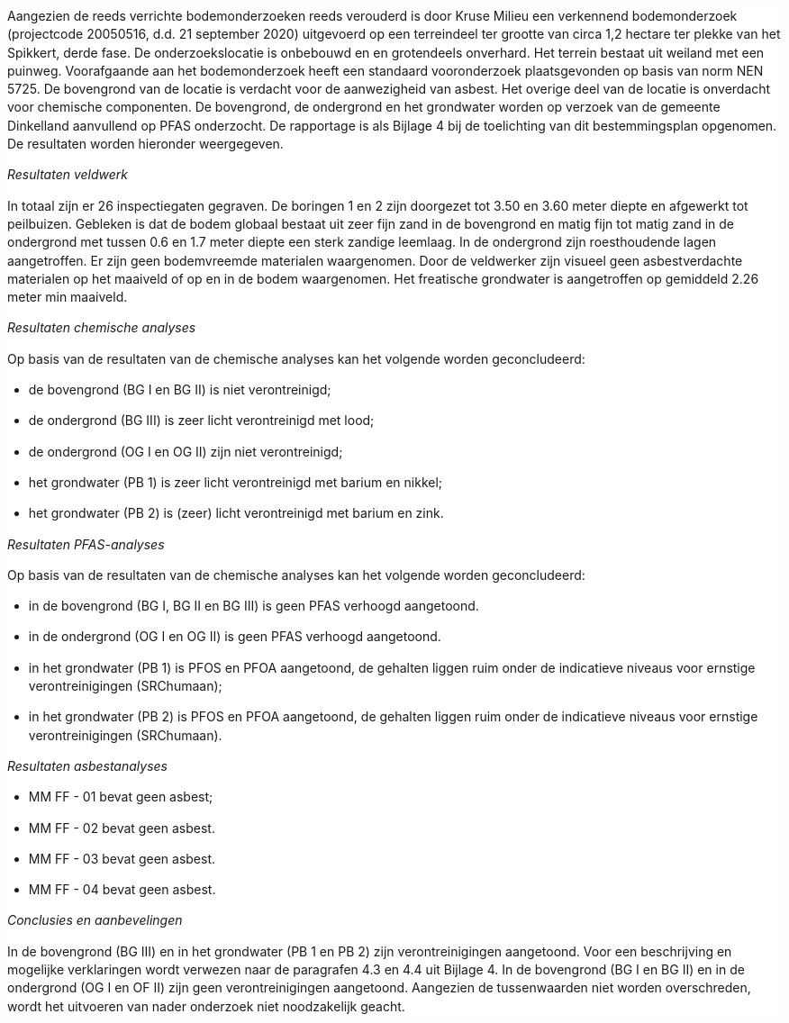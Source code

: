 Aangezien de reeds verrichte bodemonderzoeken reeds verouderd is door Kruse Milieu een verkennend bodemonderzoek (projectcode 20050516, d.d. 21 september 2020\) uitgevoerd op een terreindeel ter grootte van circa 1,2 hectare ter plekke van het Spikkert, derde fase. De onderzoekslocatie is onbebouwd en en grotendeels onverhard. Het terrein bestaat uit weiland met een puinweg. Voorafgaande aan het bodemonderzoek heeft een standaard vooronderzoek plaatsgevonden op basis van norm NEN 5725\. De bovengrond van de locatie is verdacht voor de aanwezigheid van asbest. Het overige deel van de locatie is onverdacht voor chemische componenten. De bovengrond, de ondergrond en het grondwater worden op verzoek van de gemeente Dinkelland aanvullend op PFAS onderzocht. De rapportage is als Bijlage 4 bij de toelichting van dit bestemmingsplan opgenomen. De resultaten worden hieronder weergegeven.

*Resultaten veldwerk*

In totaal zijn er 26 inspectiegaten gegraven. De boringen 1 en 2 zijn doorgezet tot 3\.50 en 3\.60 meter diepte en afgewerkt tot peilbuizen. Gebleken is dat de bodem globaal bestaat uit zeer fijn zand in de bovengrond en matig fijn tot matig zand in de ondergrond met tussen 0\.6 en 1\.7 meter diepte een sterk zandige leemlaag. In de ondergrond zijn roesthoudende lagen aangetroffen. Er zijn geen bodemvreemde materialen waargenomen. Door de veldwerker zijn visueel geen asbestverdachte materialen op het maaiveld of op en in de bodem waargenomen. Het freatische grondwater is aangetroffen op gemiddeld 2\.26 meter min maaiveld.

*Resultaten chemische analyses*

Op basis van de resultaten van de chemische analyses kan het volgende worden geconcludeerd:

* de bovengrond (BG I en BG II) is niet verontreinigd;

* de ondergrond (BG III) is zeer licht verontreinigd met lood;

* de ondergrond (OG I en OG II) zijn niet verontreinigd;

* het grondwater (PB 1\) is zeer licht verontreinigd met barium en nikkel;

* het grondwater (PB 2\) is (zeer) licht verontreinigd met barium en zink.

*Resultaten PFAS\-analyses*

Op basis van de resultaten van de chemische analyses kan het volgende worden geconcludeerd:

* in de bovengrond (BG I, BG II en BG III) is geen PFAS verhoogd aangetoond.

* in de ondergrond (OG I en OG II) is geen PFAS verhoogd aangetoond.

* in het grondwater (PB 1\) is PFOS en PFOA aangetoond, de gehalten liggen ruim onder de indicatieve niveaus voor ernstige verontreinigingen (SRChumaan);

* in het grondwater (PB 2\) is PFOS en PFOA aangetoond, de gehalten liggen ruim onder de indicatieve niveaus voor ernstige verontreinigingen (SRChumaan).

*Resultaten asbestanalyses*

* MM FF \- 01 bevat geen asbest;

* MM FF \- 02 bevat geen asbest.

* MM FF \- 03 bevat geen asbest.

* MM FF \- 04 bevat geen asbest.

*Conclusies en aanbevelingen*

In de bovengrond (BG III) en in het grondwater (PB 1 en PB 2\) zijn verontreinigingen aangetoond. Voor een beschrijving en mogelijke verklaringen wordt verwezen naar de paragrafen 4\.3 en 4\.4 uit Bijlage 4. In de bovengrond (BG I en BG II) en in de ondergrond (OG I en OF II) zijn geen verontreinigingen aangetoond. Aangezien de tussenwaarden niet worden overschreden, wordt het uitvoeren van nader onderzoek niet noodzakelijk geacht.
